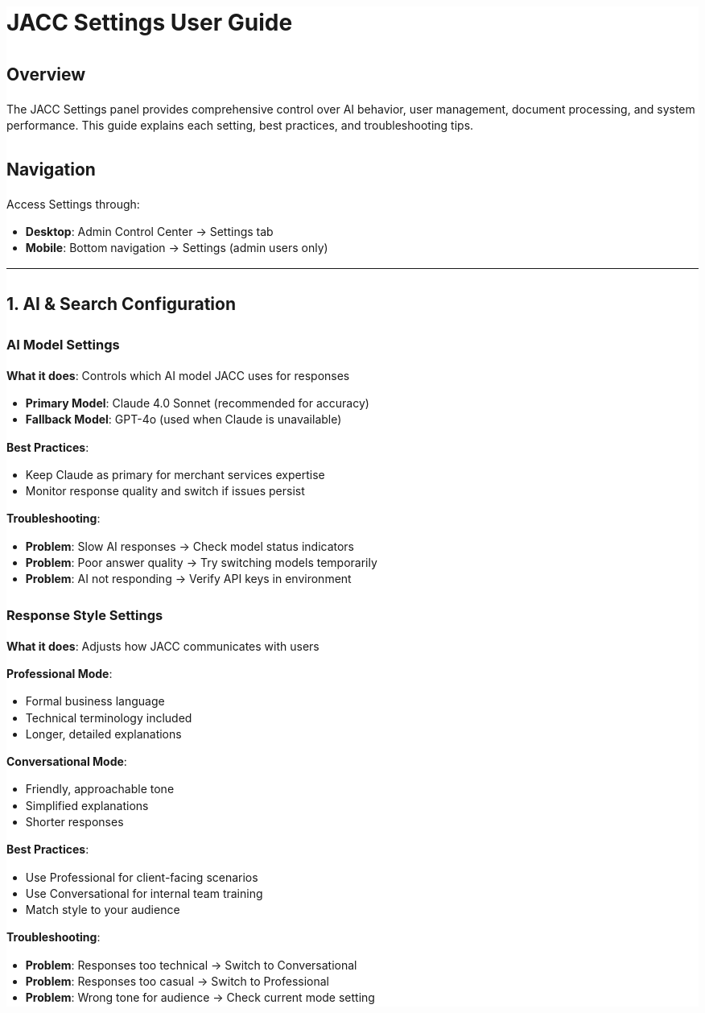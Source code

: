 # JACC Settings User Guide

## Overview
The JACC Settings panel provides comprehensive control over AI behavior, user management, document processing, and system performance. This guide explains each setting, best practices, and troubleshooting tips.

## Navigation
Access Settings through:
- **Desktop**: Admin Control Center → Settings tab
- **Mobile**: Bottom navigation → Settings (admin users only)

---

## 1. AI & Search Configuration

### AI Model Settings
**What it does**: Controls which AI model JACC uses for responses
- **Primary Model**: Claude 4.0 Sonnet (recommended for accuracy)
- **Fallback Model**: GPT-4o (used when Claude is unavailable)

**Best Practices**:
- Keep Claude as primary for merchant services expertise
- Monitor response quality and switch if issues persist

**Troubleshooting**:
- **Problem**: Slow AI responses → Check model status indicators
- **Problem**: Poor answer quality → Try switching models temporarily
- **Problem**: AI not responding → Verify API keys in environment

### Response Style Settings
**What it does**: Adjusts how JACC communicates with users

**Professional Mode**: 
- Formal business language
- Technical terminology included
- Longer, detailed explanations

**Conversational Mode**:
- Friendly, approachable tone
- Simplified explanations
- Shorter responses

**Best Practices**:
- Use Professional for client-facing scenarios
- Use Conversational for internal team training
- Match style to your audience

**Troubleshooting**:
- **Problem**: Responses too technical → Switch to Conversational
- **Problem**: Responses too casual → Switch to Professional
- **Problem**: Wrong tone for audience → Check current mode setting
